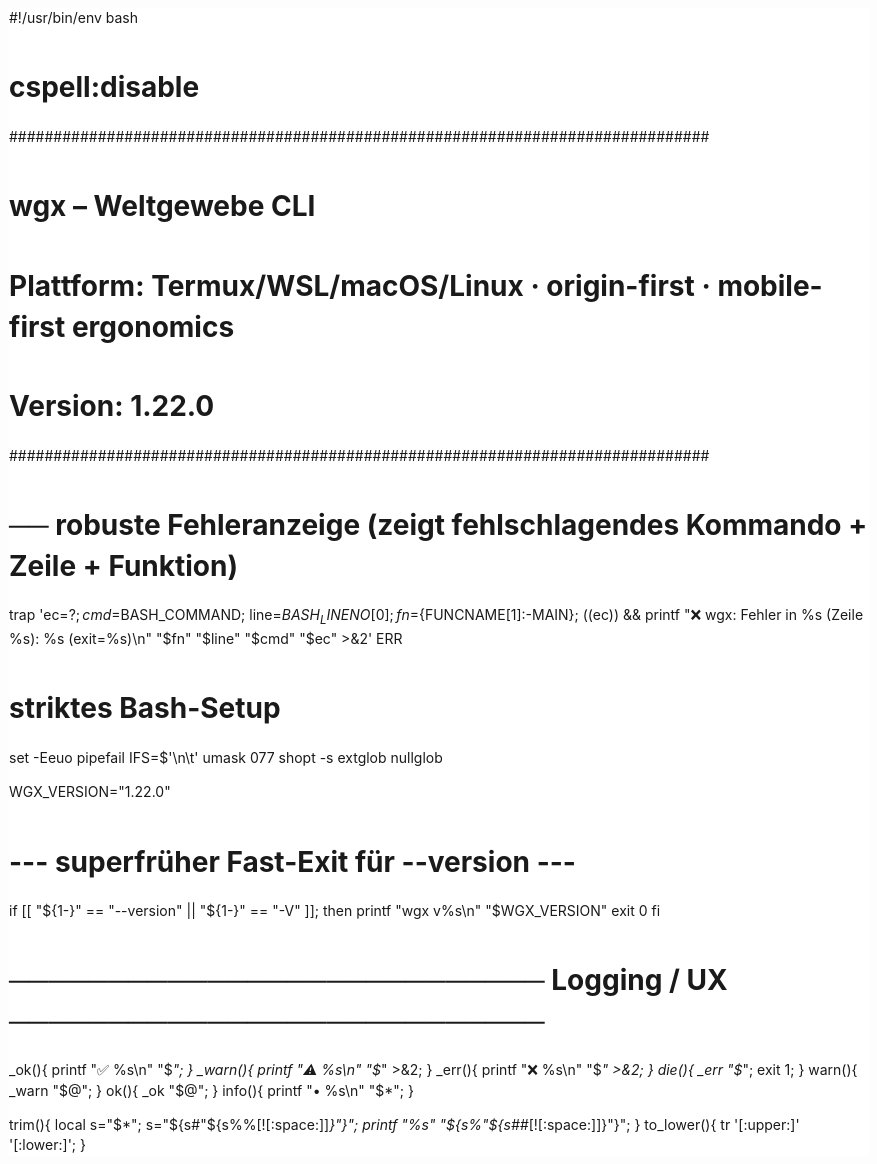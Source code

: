 #!/usr/bin/env bash
# cspell:disable

###############################################################################
# wgx – Weltgewebe CLI
# Plattform: Termux/WSL/macOS/Linux · origin-first · mobile-first ergonomics
# Version: 1.22.0
###############################################################################

# ── robuste Fehleranzeige (zeigt fehlschlagendes Kommando + Zeile + Funktion)
trap 'ec=$?; cmd=$BASH_COMMAND; line=${BASH_LINENO[0]}; fn=${FUNCNAME[1]:-MAIN}; ((ec)) && printf "❌ wgx: Fehler in %s (Zeile %s): %s (exit=%s)\n" "$fn" "$line" "$cmd" "$ec" >&2' ERR

# striktes Bash-Setup
set -Eeuo pipefail
IFS=$'\n\t'
umask 077
shopt -s extglob nullglob

WGX_VERSION="1.22.0"

# --- superfrüher Fast-Exit für --version ---
if [[ "${1-}" == "--version" || "${1-}" == "-V" ]]; then
  printf "wgx v%s\n" "$WGX_VERSION"
  exit 0
fi

# ─────────────────────────── Logging / UX ───────────────────────────
_ok(){   printf "✅ %s\n" "$*"; }
_warn(){ printf "⚠️  %s\n" "$*" >&2; }
_err(){  printf "❌ %s\n" "$*" >&2; }
die(){   _err "$*"; exit 1; }
warn(){  _warn "$@"; }
ok(){    _ok "$@"; }
info(){  printf "• %s\n" "$*"; }

trim(){ local s="$*"; s="${s#"${s%%[![:space:]]*}"}"; printf "%s" "${s%"${s##*[![:space:]]}"}"; }
to_lower(){ tr '[:upper:]' '[:lower:]'; }
